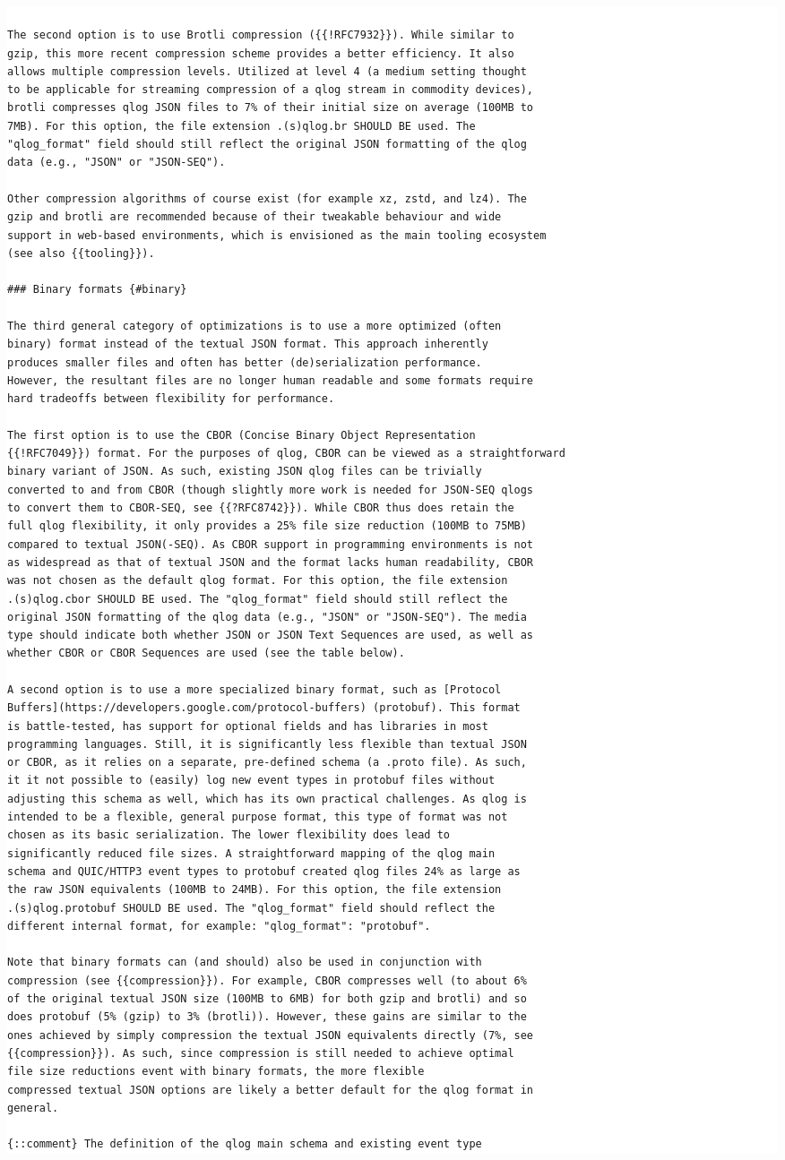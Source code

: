 ~~~~~~~~

The second option is to use Brotli compression ({{!RFC7932}}). While similar to
gzip, this more recent compression scheme provides a better efficiency. It also
allows multiple compression levels. Utilized at level 4 (a medium setting thought
to be applicable for streaming compression of a qlog stream in commodity devices),
brotli compresses qlog JSON files to 7% of their initial size on average (100MB to
7MB). For this option, the file extension .(s)qlog.br SHOULD BE used. The
"qlog_format" field should still reflect the original JSON formatting of the qlog
data (e.g., "JSON" or "JSON-SEQ").

Other compression algorithms of course exist (for example xz, zstd, and lz4). The
gzip and brotli are recommended because of their tweakable behaviour and wide
support in web-based environments, which is envisioned as the main tooling ecosystem
(see also {{tooling}}).

### Binary formats {#binary}

The third general category of optimizations is to use a more optimized (often
binary) format instead of the textual JSON format. This approach inherently
produces smaller files and often has better (de)serialization performance.
However, the resultant files are no longer human readable and some formats require
hard tradeoffs between flexibility for performance.

The first option is to use the CBOR (Concise Binary Object Representation
{{!RFC7049}}) format. For the purposes of qlog, CBOR can be viewed as a straightforward
binary variant of JSON. As such, existing JSON qlog files can be trivially
converted to and from CBOR (though slightly more work is needed for JSON-SEQ qlogs
to convert them to CBOR-SEQ, see {{?RFC8742}}). While CBOR thus does retain the
full qlog flexibility, it only provides a 25% file size reduction (100MB to 75MB)
compared to textual JSON(-SEQ). As CBOR support in programming environments is not
as widespread as that of textual JSON and the format lacks human readability, CBOR
was not chosen as the default qlog format. For this option, the file extension
.(s)qlog.cbor SHOULD BE used. The "qlog_format" field should still reflect the
original JSON formatting of the qlog data (e.g., "JSON" or "JSON-SEQ"). The media
type should indicate both whether JSON or JSON Text Sequences are used, as well as
whether CBOR or CBOR Sequences are used (see the table below).

A second option is to use a more specialized binary format, such as [Protocol
Buffers](https://developers.google.com/protocol-buffers) (protobuf). This format
is battle-tested, has support for optional fields and has libraries in most
programming languages. Still, it is significantly less flexible than textual JSON
or CBOR, as it relies on a separate, pre-defined schema (a .proto file). As such,
it it not possible to (easily) log new event types in protobuf files without
adjusting this schema as well, which has its own practical challenges. As qlog is
intended to be a flexible, general purpose format, this type of format was not
chosen as its basic serialization. The lower flexibility does lead to
significantly reduced file sizes. A straightforward mapping of the qlog main
schema and QUIC/HTTP3 event types to protobuf created qlog files 24% as large as
the raw JSON equivalents (100MB to 24MB). For this option, the file extension
.(s)qlog.protobuf SHOULD BE used. The "qlog_format" field should reflect the
different internal format, for example: "qlog_format": "protobuf".

Note that binary formats can (and should) also be used in conjunction with
compression (see {{compression}}). For example, CBOR compresses well (to about 6%
of the original textual JSON size (100MB to 6MB) for both gzip and brotli) and so
does protobuf (5% (gzip) to 3% (brotli)). However, these gains are similar to the
ones achieved by simply compression the textual JSON equivalents directly (7%, see
{{compression}}). As such, since compression is still needed to achieve optimal
file size reductions event with binary formats, the more flexible
compressed textual JSON options are likely a better default for the qlog format in
general.

{::comment} The definition of the qlog main schema and existing event type
~~~~~~~~